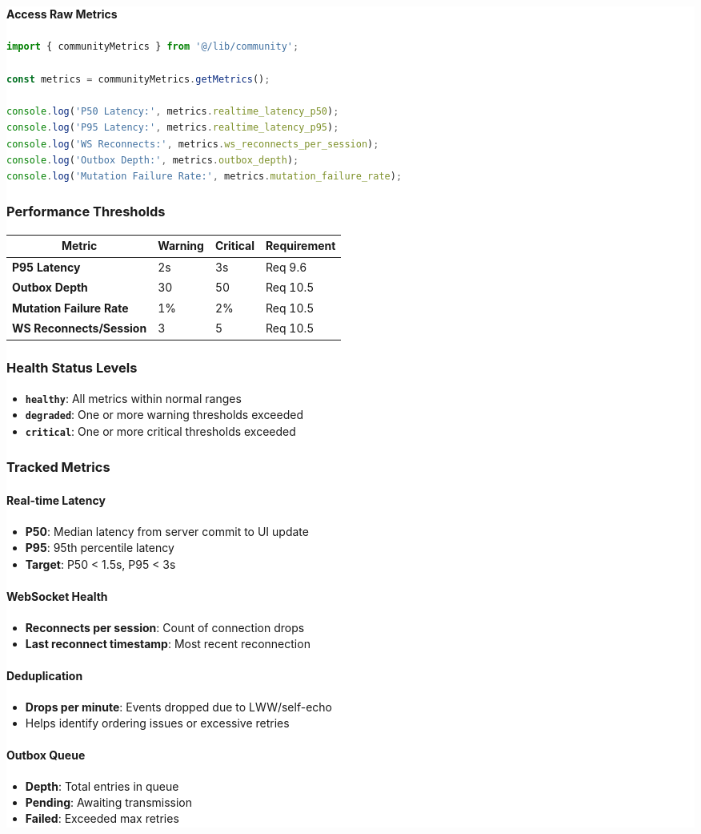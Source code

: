#### Access Raw Metrics

```typescript
import { communityMetrics } from '@/lib/community';

const metrics = communityMetrics.getMetrics();

console.log('P50 Latency:', metrics.realtime_latency_p50);
console.log('P95 Latency:', metrics.realtime_latency_p95);
console.log('WS Reconnects:', metrics.ws_reconnects_per_session);
console.log('Outbox Depth:', metrics.outbox_depth);
console.log('Mutation Failure Rate:', metrics.mutation_failure_rate);
```

### Performance Thresholds

| Metric                    | Warning | Critical | Requirement |
| ------------------------- | ------- | -------- | ----------- |
| **P95 Latency**           | 2s      | 3s       | Req 9.6     |
| **Outbox Depth**          | 30      | 50       | Req 10.5    |
| **Mutation Failure Rate** | 1%      | 2%       | Req 10.5    |
| **WS Reconnects/Session** | 3       | 5        | Req 10.5    |

### Health Status Levels

- **`healthy`**: All metrics within normal ranges
- **`degraded`**: One or more warning thresholds exceeded
- **`critical`**: One or more critical thresholds exceeded

### Tracked Metrics

#### Real-time Latency

- **P50**: Median latency from server commit to UI update
- **P95**: 95th percentile latency
- **Target**: P50 < 1.5s, P95 < 3s

#### WebSocket Health

- **Reconnects per session**: Count of connection drops
- **Last reconnect timestamp**: Most recent reconnection

#### Deduplication

- **Drops per minute**: Events dropped due to LWW/self-echo
- Helps identify ordering issues or excessive retries

#### Outbox Queue

- **Depth**: Total entries in queue
- **Pending**: Awaiting transmission
- **Failed**: Exceeded max retries
